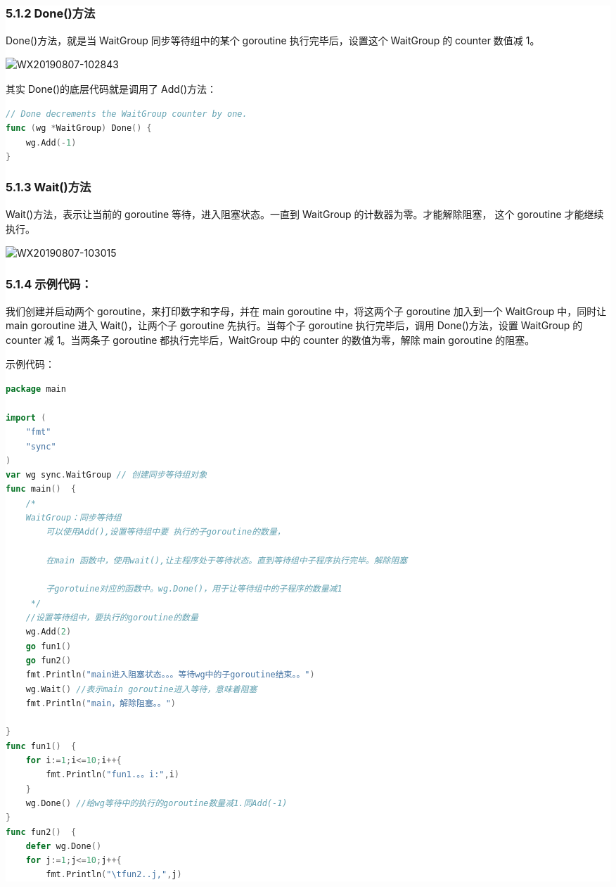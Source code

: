 ### 5.1.2 Done()方法

Done()方法，就是当 WaitGroup 同步等待组中的某个 goroutine 执行完毕后，设置这个 WaitGroup 的 counter 数值减 1。

![WX20190807-102843](img/WX20190807-102843.png)

其实 Done()的底层代码就是调用了 Add()方法：

```go
// Done decrements the WaitGroup counter by one.
func (wg *WaitGroup) Done() {
	wg.Add(-1)
}
```

### 5.1.3 Wait()方法

Wait()方法，表示让当前的 goroutine 等待，进入阻塞状态。一直到 WaitGroup 的计数器为零。才能解除阻塞，
这个 goroutine 才能继续执行。

![WX20190807-103015](img/WX20190807-103015.png)

### 5.1.4 示例代码：

我们创建并启动两个 goroutine，来打印数字和字母，并在 main goroutine 中，将这两个子 goroutine 加入到一个 WaitGroup 中，同时让 main goroutine 进入 Wait()，让两个子 goroutine 先执行。当每个子 goroutine 执行完毕后，调用 Done()方法，设置 WaitGroup 的 counter 减 1。当两条子 goroutine 都执行完毕后，WaitGroup 中的 counter 的数值为零，解除 main goroutine 的阻塞。

示例代码：

```go
package main

import (
	"fmt"
	"sync"
)
var wg sync.WaitGroup // 创建同步等待组对象
func main()  {
	/*
	WaitGroup：同步等待组
		可以使用Add(),设置等待组中要 执行的子goroutine的数量，

		在main 函数中，使用wait(),让主程序处于等待状态。直到等待组中子程序执行完毕。解除阻塞

		子gorotuine对应的函数中。wg.Done()，用于让等待组中的子程序的数量减1
	 */
	//设置等待组中，要执行的goroutine的数量
	wg.Add(2)
	go fun1()
	go fun2()
	fmt.Println("main进入阻塞状态。。。等待wg中的子goroutine结束。。")
	wg.Wait() //表示main goroutine进入等待，意味着阻塞
	fmt.Println("main，解除阻塞。。")

}
func fun1()  {
	for i:=1;i<=10;i++{
		fmt.Println("fun1.。。i:",i)
	}
	wg.Done() //给wg等待中的执行的goroutine数量减1.同Add(-1)
}
func fun2()  {
	defer wg.Done()
	for j:=1;j<=10;j++{
		fmt.Println("\tfun2..j,",j)
```